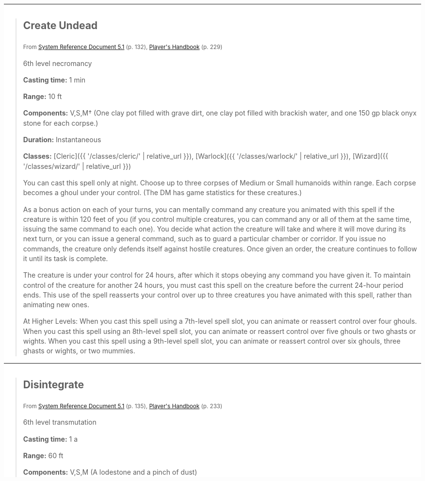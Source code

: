 <hr>

> 
> ## Create Undead
> 
> <small>From <a target="_blank" href="https://media.wizards.com/2016/downloads/DND/SRD-OGL_V5.1.pdf">System Reference Document 5.1</a> (p. 132), <a target="_blank" href="https://dnd.wizards.com/products/tabletop-games/rpg-products/rpg_playershandbook">Player's Handbook</a> (p. 229)</small>
> 
> 
> 6th level necromancy
> 
> **Casting time:** 1 min
> 
> **Range:** 10 ft
> 
> **Components:** V,S,M† (One clay pot filled with grave dirt, one clay pot filled with brackish water, and one 150 gp black onyx stone for each corpse.)
> 
> **Duration:** Instantaneous
> 
> **Classes:** [Cleric]({{ '/classes/cleric/' | relative_url }}), [Warlock]({{ '/classes/warlock/' | relative_url }}), [Wizard]({{ '/classes/wizard/' | relative_url }})
> 
> You can cast this spell only at night. Choose up to three corpses of Medium or Small humanoids within range. Each corpse becomes a ghoul under your control. (The DM has game statistics for these creatures.)
> 
>    As a bonus action on each of your turns, you can mentally command any creature you animated with this spell if the creature is within 120 feet of you (if you control multiple creatures, you can command any or all of them at the same time, issuing the same command to each one). You decide what action the creature will take and where it will move during its next turn, or you can issue a general command, such as to guard a particular chamber or corridor. If you issue no commands, the creature only defends itself against hostile creatures. Once given an order, the creature continues to follow it until its task is complete.
> 
>    The creature is under your control for 24 hours, after which it stops obeying any command you have given it. To maintain control of the creature for another 24 hours, you must cast this spell on the creature before the current 24-hour period ends. This use of the spell reasserts your control over up to three creatures you have animated with this spell, rather than animating new ones.
> 
>    At Higher Levels: When you cast this spell using a 7th-level spell slot, you can animate or reassert control over four ghouls. When you cast this spell using an 8th-level spell slot, you can animate or reassert control over five ghouls or two ghasts or wights. When you cast this spell using a 9th-level spell slot, you can animate or reassert control over six ghouls, three ghasts or wights, or two mummies.

<hr>

> 
> ## Disintegrate
> 
> <small>From <a target="_blank" href="https://media.wizards.com/2016/downloads/DND/SRD-OGL_V5.1.pdf">System Reference Document 5.1</a> (p. 135), <a target="_blank" href="https://dnd.wizards.com/products/tabletop-games/rpg-products/rpg_playershandbook">Player's Handbook</a> (p. 233)</small>
> 
> 
> 6th level transmutation
> 
> **Casting time:** 1 a
> 
> **Range:** 60 ft
> 
> **Components:** V,S,M (A lodestone and a pinch of dust)
> 